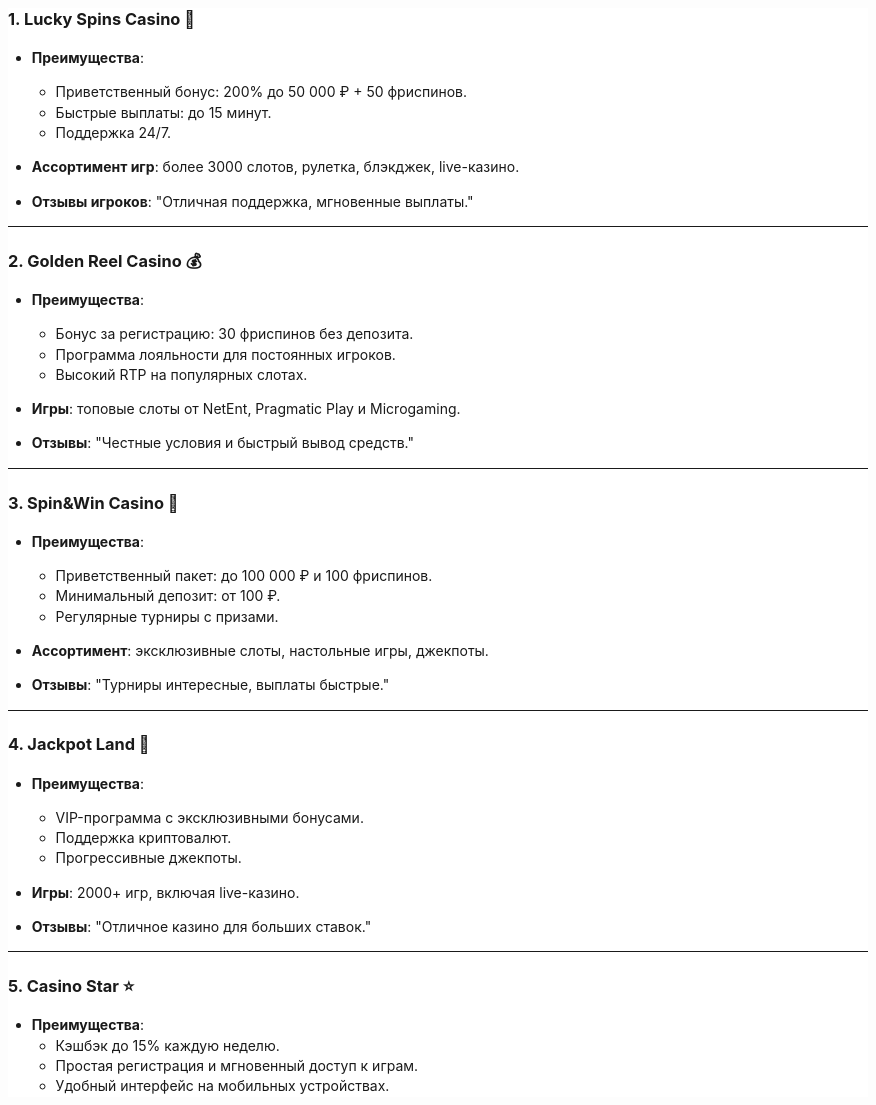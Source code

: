 ### 1. **Lucky Spins Casino** 🌟

- **Преимущества**:  
  - Приветственный бонус: 200% до 50 000 ₽ + 50 фриспинов.  
  - Быстрые выплаты: до 15 минут.  
  - Поддержка 24/7.  

- **Ассортимент игр**: более 3000 слотов, рулетка, блэкджек, live-казино.  

- **Отзывы игроков**: "Отличная поддержка, мгновенные выплаты."  

---

### 2. **Golden Reel Casino** 💰

- **Преимущества**:  
  - Бонус за регистрацию: 30 фриспинов без депозита.  
  - Программа лояльности для постоянных игроков.  
  - Высокий RTP на популярных слотах.  

- **Игры**: топовые слоты от NetEnt, Pragmatic Play и Microgaming.  

- **Отзывы**: "Честные условия и быстрый вывод средств."  

---

### 3. **Spin&Win Casino** 🎡

- **Преимущества**:  
  - Приветственный пакет: до 100 000 ₽ и 100 фриспинов.  
  - Минимальный депозит: от 100 ₽.  
  - Регулярные турниры с призами.  

- **Ассортимент**: эксклюзивные слоты, настольные игры, джекпоты.  

- **Отзывы**: "Турниры интересные, выплаты быстрые."  

---

### 4. **Jackpot Land** 🏅

- **Преимущества**:  
  - VIP-программа с эксклюзивными бонусами.  
  - Поддержка криптовалют.  
  - Прогрессивные джекпоты.  

- **Игры**: 2000+ игр, включая live-казино.  

- **Отзывы**: "Отличное казино для больших ставок."  

---

### 5. **Casino Star** ⭐

- **Преимущества**:  
  - Кэшбэк до 15% каждую неделю.  
  - Простая регистрация и мгновенный доступ к играм.  
  - Удобный интерфейс на мобильных устройствах.  
